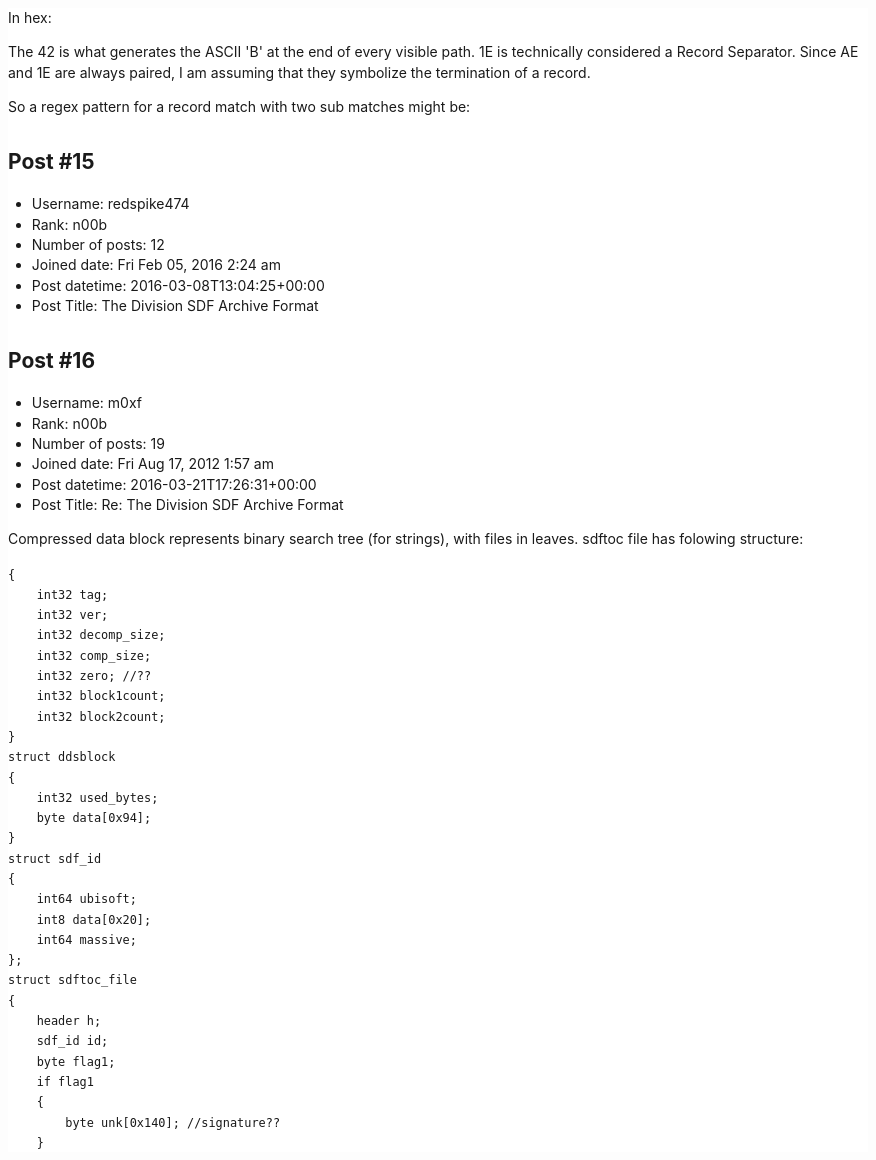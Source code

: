 In hex:

```

```


The 42 is what generates the ASCII 'B' at the end of every visible path. 1E is technically considered a Record Separator. Since AE and 1E are always paired, I am assuming that they symbolize the termination of a record.

So a regex pattern for a record match with two sub matches might be:

```

```
## Post #15
- Username: redspike474
- Rank: n00b
- Number of posts: 12
- Joined date: Fri Feb 05, 2016 2:24 am
- Post datetime: 2016-03-08T13:04:25+00:00
- Post Title: The Division SDF Archive Format


## Post #16
- Username: m0xf
- Rank: n00b
- Number of posts: 19
- Joined date: Fri Aug 17, 2012 1:57 am
- Post datetime: 2016-03-21T17:26:31+00:00
- Post Title: Re: The Division SDF Archive Format

Compressed data block represents binary search tree (for strings), with files in leaves.
sdftoc file has folowing structure:

```
{
    int32 tag;
    int32 ver;
    int32 decomp_size;
    int32 comp_size;
    int32 zero; //??
    int32 block1count;
    int32 block2count;
}
struct ddsblock
{   
    int32 used_bytes;
    byte data[0x94];
}
struct sdf_id
{
    int64 ubisoft;
    int8 data[0x20];
    int64 massive;
};
struct sdftoc_file
{
    header h;
    sdf_id id;
    byte flag1;
    if flag1
    {
        byte unk[0x140]; //signature??
    }
```